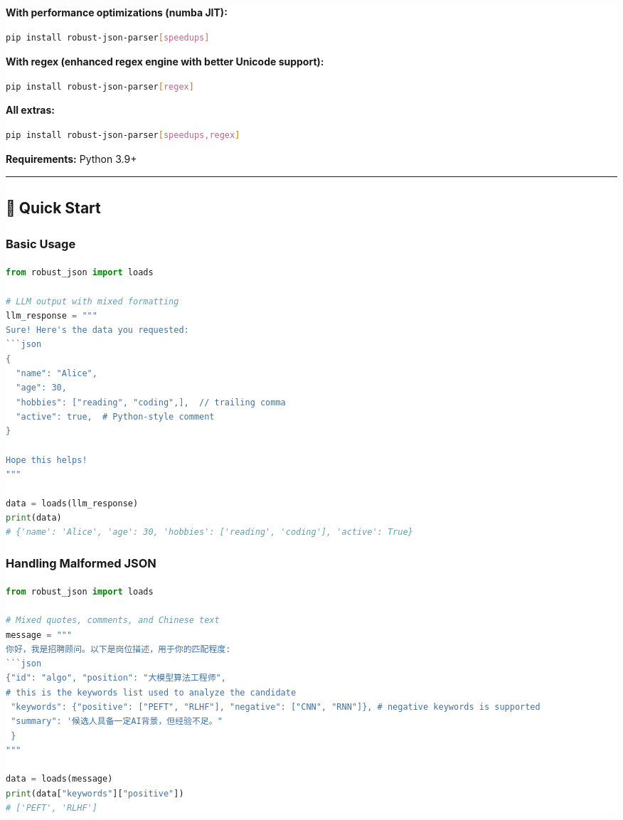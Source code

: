 **With performance optimizations (numba JIT):**
```bash
pip install robust-json-parser[speedups]
```

**With regex (enhanced regex engine with better Unicode support):**
```bash
pip install robust-json-parser[regex]
```

**All extras:**
```bash
pip install robust-json-parser[speedups,regex]
```

**Requirements:** Python 3.9+

---

## 🎯 Quick Start

### Basic Usage

```python
from robust_json import loads

# LLM output with mixed formatting
llm_response = """
Sure! Here's the data you requested:
```json
{
  "name": "Alice",
  "age": 30,
  "hobbies": ["reading", "coding",],  // trailing comma
  "active": true,  # Python-style comment
}

Hope this helps!
"""

data = loads(llm_response)
print(data)
# {'name': 'Alice', 'age': 30, 'hobbies': ['reading', 'coding'], 'active': True}
```

### Handling Malformed JSON

```python
from robust_json import loads

# Mixed quotes, comments, and Chinese text
message = """
你好，我是招聘顾问。以下是岗位描述，用于你的匹配程度:
```json
{"id": "algo", "position": "大模型算法工程师",
# this is the keywords list used to analyze the candidate
 "keywords": {"positive": ["PEFT", "RLHF"], "negative": ["CNN", "RNN"]}, # negative keywords is supported
 "summary": '候选人具备一定AI背景，但经验不足。"
 }
"""

data = loads(message)
print(data["keywords"]["positive"])
# ['PEFT', 'RLHF']
```
